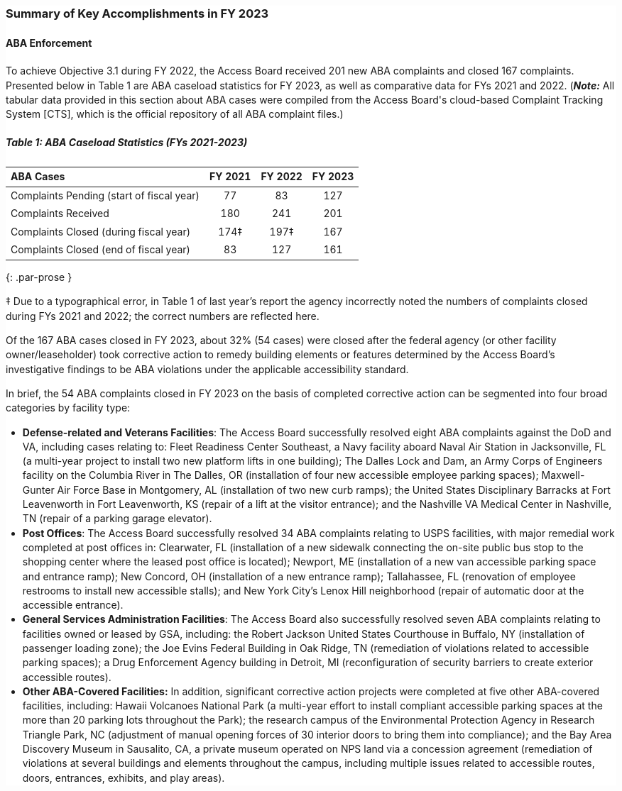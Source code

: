### Summary of Key Accomplishments in FY 2023

#### ABA Enforcement

To achieve Objective 3.1 during FY 2022, the Access Board received 201 new ABA complaints and closed 167 complaints.  Presented below in Table 1 are ABA caseload statistics for FY 2023, as well as comparative data for FYs 2021 and 2022.  (***Note:*** All tabular data provided in this section about ABA cases were compiled from the Access Board's cloud-based Complaint Tracking System \[CTS], which is the official repository of all ABA complaint files.)

##### Table 1: ABA Caseload Statistics (FYs 2021-2023)

| ABA Cases                                 | FY 2021 | FY 2022 | FY 2023 |
| :---                                      | :---:   | :---:   | :---:   |
| Complaints Pending (start of fiscal year) | 77      | 83      | 127     |
| Complaints Received                       | 180     | 241     | 201     |
| Complaints Closed (during fiscal year)    | 174‡    | 197‡    | 167     |
| Complaints Closed (end of fiscal year)    | 83      | 127     | 161     |
{: .par-prose }

‡ Due to a typographical error, in Table 1 of last year’s report the agency incorrectly noted the numbers of complaints closed during FYs 2021 and 2022; the correct numbers are reflected here.

Of the 167 ABA cases closed in FY 2023, about 32% (54 cases) were closed after the federal agency (or other facility owner/leaseholder) took corrective action to remedy building elements or features determined by the Access Board’s investigative findings to be ABA violations under the applicable accessibility standard.

In brief, the 54 ABA complaints closed in FY 2023 on the basis of completed corrective action can be segmented into four broad categories by facility type:

- **Defense-related and Veterans Facilities**:  The Access Board successfully resolved eight ABA complaints against the DoD and VA, including cases relating to: Fleet Readiness Center Southeast, a Navy facility aboard Naval Air Station in Jacksonville, FL (a multi-year project to install two new platform lifts in one building); The Dalles Lock and Dam, an Army Corps of Engineers facility on the Columbia River in The Dalles, OR (installation of four new accessible employee parking spaces); Maxwell-Gunter Air Force Base in Montgomery, AL (installation of two new curb ramps); the United States Disciplinary Barracks at Fort Leavenworth in Fort Leavenworth, KS (repair of a lift at the visitor entrance); and the Nashville VA Medical Center in Nashville, TN (repair of a parking garage elevator).
- **Post Offices**:  The Access Board successfully resolved 34 ABA complaints relating to USPS facilities, with major remedial work completed at post offices in: Clearwater, FL (installation of a new sidewalk connecting the on-site public bus stop to the shopping center where the leased post office is located); Newport, ME (installation of a new van accessible parking space and entrance ramp); New Concord, OH (installation of a new entrance ramp); Tallahassee, FL (renovation of employee restrooms to install new accessible stalls); and New York City’s Lenox Hill neighborhood (repair of automatic door at the accessible entrance).
- **General Services Administration Facilities**:  The Access Board also successfully resolved seven ABA complaints relating to facilities owned or leased by GSA, including: the Robert Jackson United States Courthouse in Buffalo, NY (installation of passenger loading zone); the Joe Evins Federal Building in Oak Ridge, TN (remediation of violations related to accessible parking spaces); a Drug Enforcement Agency building in Detroit, MI (reconfiguration of security barriers to create exterior accessible routes).
- **Other ABA-Covered Facilities:**  In addition, significant corrective action projects were completed at five other ABA-covered facilities, including: Hawaii Volcanoes National Park (a multi-year effort to install compliant accessible parking spaces at the more than 20 parking lots throughout the Park); the research campus of the Environmental Protection Agency in Research Triangle Park, NC (adjustment of manual opening forces of 30 interior doors to bring them into compliance); and the Bay Area Discovery Museum in Sausalito, CA, a private museum operated on NPS land via a concession agreement (remediation of violations at several buildings and elements throughout the campus, including multiple issues related to accessible routes, doors, entrances, exhibits, and play areas).
